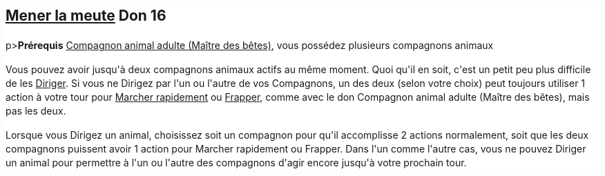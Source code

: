 ## [Mener la meute](../dons/mener-la-meute.md) Don 16

p>**Prérequis** [Compagnon animal adulte (Maître des bêtes)](../dons/compagnon-animal-adulte-maître-des-bêtes.md), vous possédez plusieurs compagnons animaux

Vous pouvez avoir jusqu'à deux compagnons animaux actifs au même moment. Quoi qu'il en soit, c'est un petit peu plus difficile de les [Diriger](../actions/diriger-un-animal.md). Si vous ne Dirigez par l'un ou l'autre de vos Compagnons, un des deux (selon votre choix) peut toujours utiliser 1 action à votre tour pour [Marcher rapidement](../actions/marcher-rapidement.md) ou [Frapper](../actions/frapper.md), comme avec le don Compagnon animal adulte (Maître des bêtes), mais pas les deux.

Lorsque vous Dirigez un animal, choisissez soit un compagnon pour qu'il accomplisse 2 actions normalement, soit que les deux compagnons puissent avoir 1 action pour Marcher rapidement ou Frapper. Dans l'un comme l'autre cas, vous ne pouvez Diriger un animal pour permettre à l'un ou l'autre des compagnons d'agir encore jusqu'à votre prochain tour.
